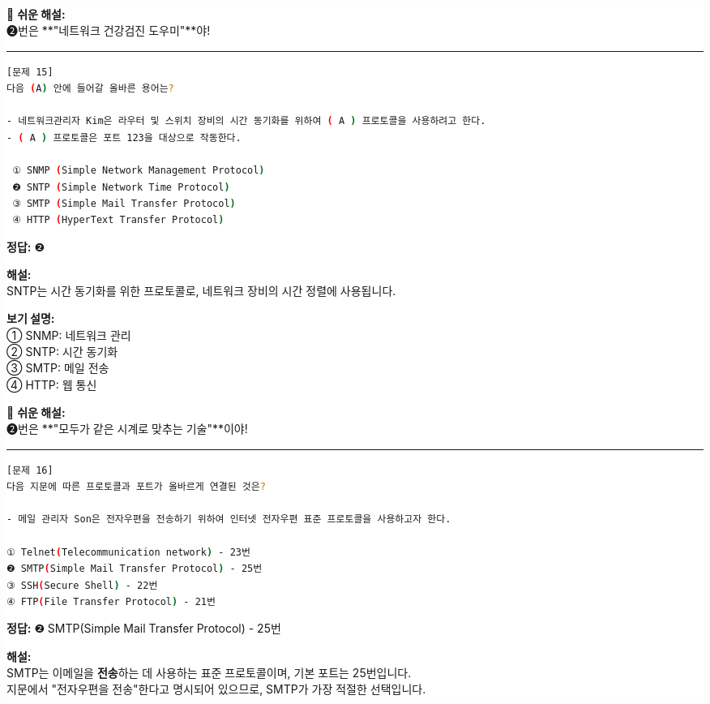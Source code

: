 🧸 **쉬운 해설:**  
❷번은 **"네트워크 건강검진 도우미"**야!




---


```bash
[문제 15]
다음 (A) 안에 들어갈 올바른 용어는?  

- 네트워크관리자 Kim은 라우터 및 스위치 장비의 시간 동기화를 위하여 ( A ) 프로토콜을 사용하려고 한다. 
- ( A ) 프로토콜은 포트 123을 대상으로 작동한다.

 ① SNMP (Simple Network Management Protocol)
 ❷ SNTP (Simple Network Time Protocol)
 ③ SMTP (Simple Mail Transfer Protocol)
 ④ HTTP (HyperText Transfer Protocol)
```

**정답:** ❷

**해설:**  
SNTP는 시간 동기화를 위한 프로토콜로, 네트워크 장비의 시간 정렬에 사용됩니다.

**보기 설명:**  
① SNMP: 네트워크 관리  
② SNTP: 시간 동기화  
③ SMTP: 메일 전송  
④ HTTP: 웹 통신

🧸 **쉬운 해설:**  
❷번은 **"모두가 같은 시계로 맞추는 기술"**이야!





---


```bash
[문제 16]
다음 지문에 따른 프로토콜과 포트가 올바르게 연결된 것은?

- 메일 관리자 Son은 전자우편을 전송하기 위하여 인터넷 전자우편 표준 프로토콜을 사용하고자 한다.

① Telnet(Telecommunication network) - 23번  
❷ SMTP(Simple Mail Transfer Protocol) - 25번  
③ SSH(Secure Shell) - 22번  
④ FTP(File Transfer Protocol) - 21번
```

**정답:** ❷ SMTP(Simple Mail Transfer Protocol) - 25번  

**해설:**  
SMTP는 이메일을 **전송**하는 데 사용하는 표준 프로토콜이며, 기본 포트는 25번입니다.  
지문에서 "전자우편을 전송"한다고 명시되어 있으므로, SMTP가 가장 적절한 선택입니다.
